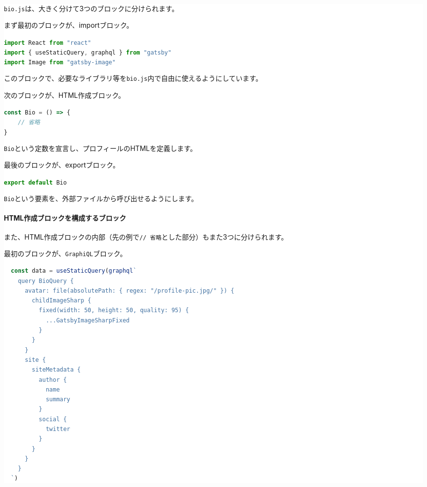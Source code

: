 `bio.js`は、大きく分けて3つのブロックに分けられます。

まず最初のブロックが、importブロック。  
```js
import React from "react"
import { useStaticQuery, graphql } from "gatsby"
import Image from "gatsby-image"
```

このブロックで、必要なライブラリ等を`bio.js`内で自由に使えるようにしています。

次のブロックが、HTML作成ブロック。  
```js
const Bio = () => {
    // 省略
}
```

`Bio`という定数を宣言し、プロフィールのHTMLを定義します。

最後のブロックが、exportブロック。  
```js
export default Bio
```

`Bio`という要素を、外部ファイルから呼び出せるようにします。

#### HTML作成ブロックを構成するブロック
また、HTML作成ブロックの内部（先の例で`// 省略`とした部分）もまた3つに分けられます。

最初のブロックが、`GraphiQL`ブロック。  
```js
  const data = useStaticQuery(graphql`
    query BioQuery {
      avatar: file(absolutePath: { regex: "/profile-pic.jpg/" }) {
        childImageSharp {
          fixed(width: 50, height: 50, quality: 95) {
            ...GatsbyImageSharpFixed
          }
        }
      }
      site {
        siteMetadata {
          author {
            name
            summary
          }
          social {
            twitter
          }
        }
      }
    }
  `)
```
